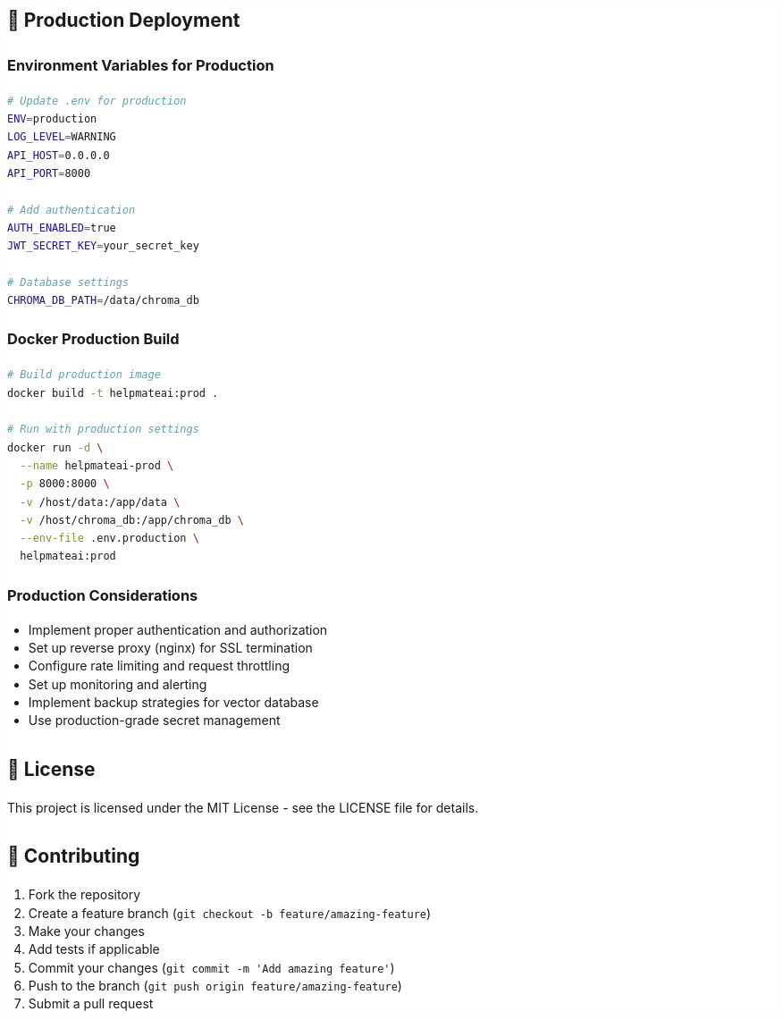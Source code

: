 ## 🚦 Production Deployment

### Environment Variables for Production
```bash
# Update .env for production
ENV=production
LOG_LEVEL=WARNING
API_HOST=0.0.0.0
API_PORT=8000

# Add authentication
AUTH_ENABLED=true
JWT_SECRET_KEY=your_secret_key

# Database settings
CHROMA_DB_PATH=/data/chroma_db
```

### Docker Production Build
```bash
# Build production image
docker build -t helpmateai:prod .

# Run with production settings
docker run -d \
  --name helpmateai-prod \
  -p 8000:8000 \
  -v /host/data:/app/data \
  -v /host/chroma_db:/app/chroma_db \
  --env-file .env.production \
  helpmateai:prod
```

### Production Considerations
- Implement proper authentication and authorization
- Set up reverse proxy (nginx) for SSL termination
- Configure rate limiting and request throttling
- Set up monitoring and alerting
- Implement backup strategies for vector database
- Use production-grade secret management

## 📄 License

This project is licensed under the MIT License - see the LICENSE file for details.

## 🤝 Contributing

1. Fork the repository
2. Create a feature branch (`git checkout -b feature/amazing-feature`)
3. Make your changes
4. Add tests if applicable
5. Commit your changes (`git commit -m 'Add amazing feature'`)
6. Push to the branch (`git push origin feature/amazing-feature`)
7. Submit a pull request

